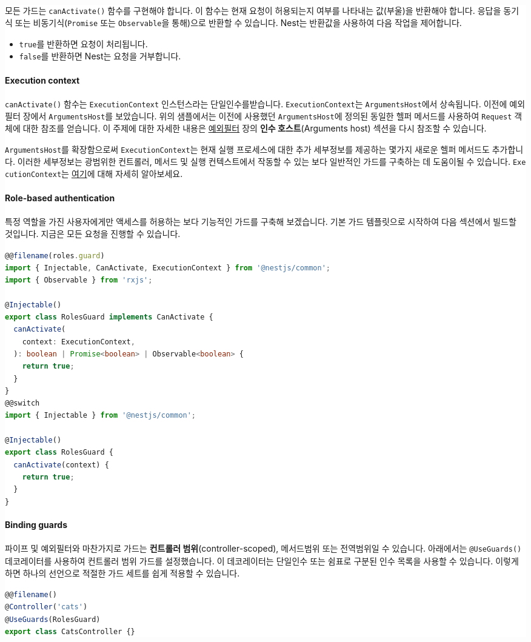모든 가드는 `canActivate()` 함수를 구현해야 합니다. 이 함수는 현재 요청이 허용되는지 여부를 나타내는 값(부울)을 반환해야 합니다. 응답을 동기식 또는 비동기식(`Promise` 또는 `Observable`을 통해)으로 반환할 수 있습니다. Nest는 반환값을 사용하여 다음 작업을 제어합니다.

- `true`를 반환하면 요청이 처리됩니다.
- `false`를 반환하면 Nest는 요청을 거부합니다.

<app-banner-enterprise></app-banner-enterprise>

#### Execution context

`canActivate()` 함수는 `ExecutionContext` 인스턴스라는 단일인수를받습니다. `ExecutionContext`는 `ArgumentsHost`에서 상속됩니다. 이전에 예외필터 장에서 `ArgumentsHost`를 보았습니다. 위의 샘플에서는 이전에 사용했던 `ArgumentsHost`에 정의된 동일한 헬퍼 메서드를 사용하여 `Request` 객체에 대한 참조를 얻습니다. 이 주제에 대한 자세한 내용은 [예외필터](https:///exception-filters#arguments-host) 장의 **인수 호스트**(Arguments host) 섹션을 다시 참조할 수 있습니다.

`ArgumentsHost`를 확장함으로써 `ExecutionContext`는 현재 실행 프로세스에 대한 추가 세부정보를 제공하는 몇가지 새로운 헬퍼 메서드도 추가합니다. 이러한 세부정보는 광범위한 컨트롤러, 메서드 및 실행 컨텍스트에서 작동할 수 있는 보다 일반적인 가드를 구축하는 데 도움이될 수 있습니다. `ExecutionContext`는 [여기](/fundamentals/execution-context)에 대해 자세히 알아보세요.

#### Role-based authentication

특정 역할을 가진 사용자에게만 액세스를 허용하는 보다 기능적인 가드를 구축해 보겠습니다. 기본 가드 템플릿으로 시작하여 다음 섹션에서 빌드할 것입니다. 지금은 모든 요청을 진행할 수 있습니다.

```typescript
@@filename(roles.guard)
import { Injectable, CanActivate, ExecutionContext } from '@nestjs/common';
import { Observable } from 'rxjs';

@Injectable()
export class RolesGuard implements CanActivate {
  canActivate(
    context: ExecutionContext,
  ): boolean | Promise<boolean> | Observable<boolean> {
    return true;
  }
}
@@switch
import { Injectable } from '@nestjs/common';

@Injectable()
export class RolesGuard {
  canActivate(context) {
    return true;
  }
}
```

#### Binding guards

파이프 및 예외필터와 마찬가지로 가드는 **컨트롤러 범위**(controller-scoped), 메서드범위 또는 전역범위일 수 있습니다. 아래에서는 `@UseGuards()` 데코레이터를 사용하여 컨트롤러 범위 가드를 설정했습니다. 이 데코레이터는 단일인수 또는 쉼표로 구분된 인수 목록을 사용할 수 있습니다. 이렇게하면 하나의 선언으로 적절한 가드 세트를 쉽게 적용할 수 있습니다.

```typescript
@@filename()
@Controller('cats')
@UseGuards(RolesGuard)
export class CatsController {}
```
